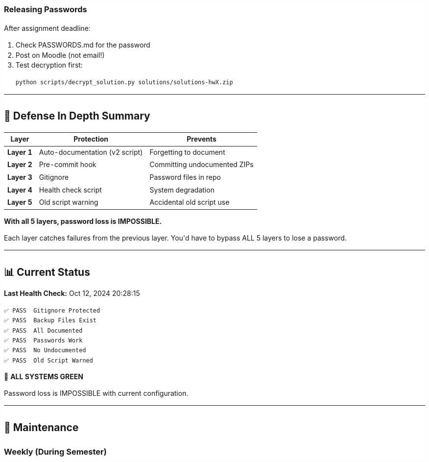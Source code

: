 ### Releasing Passwords

After assignment deadline:
1. Check PASSWORDS.md for the password
2. Post on Moodle (not email!)
3. Test decryption first:
   ```bash
   python scripts/decrypt_solution.py solutions/solutions-hwX.zip
   ```

---

## 🎯 Defense In Depth Summary

| Layer | Protection | Prevents |
|-------|-----------|----------|
| **Layer 1** | Auto-documentation (v2 script) | Forgetting to document |
| **Layer 2** | Pre-commit hook | Committing undocumented ZIPs |
| **Layer 3** | Gitignore | Password files in repo |
| **Layer 4** | Health check script | System degradation |
| **Layer 5** | Old script warning | Accidental old script use |

**With all 5 layers, password loss is IMPOSSIBLE.**

Each layer catches failures from the previous layer. You'd have to bypass ALL 5 layers to lose a password.

---

## 📊 Current Status

**Last Health Check:** Oct 12, 2024 20:28:15

```
✅ PASS  Gitignore Protected
✅ PASS  Backup Files Exist
✅ PASS  All Documented
✅ PASS  Passwords Work
✅ PASS  No Undocumented
✅ PASS  Old Script Warned
```

🎉 **ALL SYSTEMS GREEN**

Password loss is IMPOSSIBLE with current configuration.

---

## 🔧 Maintenance

### Weekly (During Semester)
